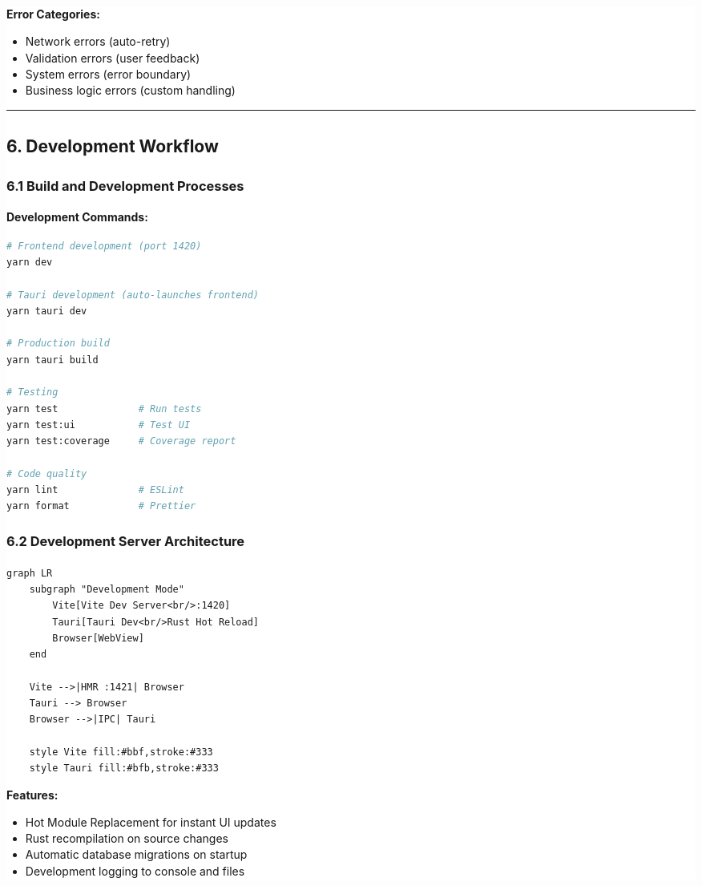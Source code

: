 **Error Categories:**
- Network errors (auto-retry)
- Validation errors (user feedback)
- System errors (error boundary)
- Business logic errors (custom handling)

---

## 6. Development Workflow

### 6.1 Build and Development Processes

**Development Commands:**

```bash
# Frontend development (port 1420)
yarn dev

# Tauri development (auto-launches frontend)
yarn tauri dev

# Production build
yarn tauri build

# Testing
yarn test              # Run tests
yarn test:ui           # Test UI
yarn test:coverage     # Coverage report

# Code quality
yarn lint              # ESLint
yarn format            # Prettier
```

### 6.2 Development Server Architecture

```mermaid
graph LR
    subgraph "Development Mode"
        Vite[Vite Dev Server<br/>:1420]
        Tauri[Tauri Dev<br/>Rust Hot Reload]
        Browser[WebView]
    end

    Vite -->|HMR :1421| Browser
    Tauri --> Browser
    Browser -->|IPC| Tauri

    style Vite fill:#bbf,stroke:#333
    style Tauri fill:#bfb,stroke:#333
```

**Features:**
- Hot Module Replacement for instant UI updates
- Rust recompilation on source changes
- Automatic database migrations on startup
- Development logging to console and files
